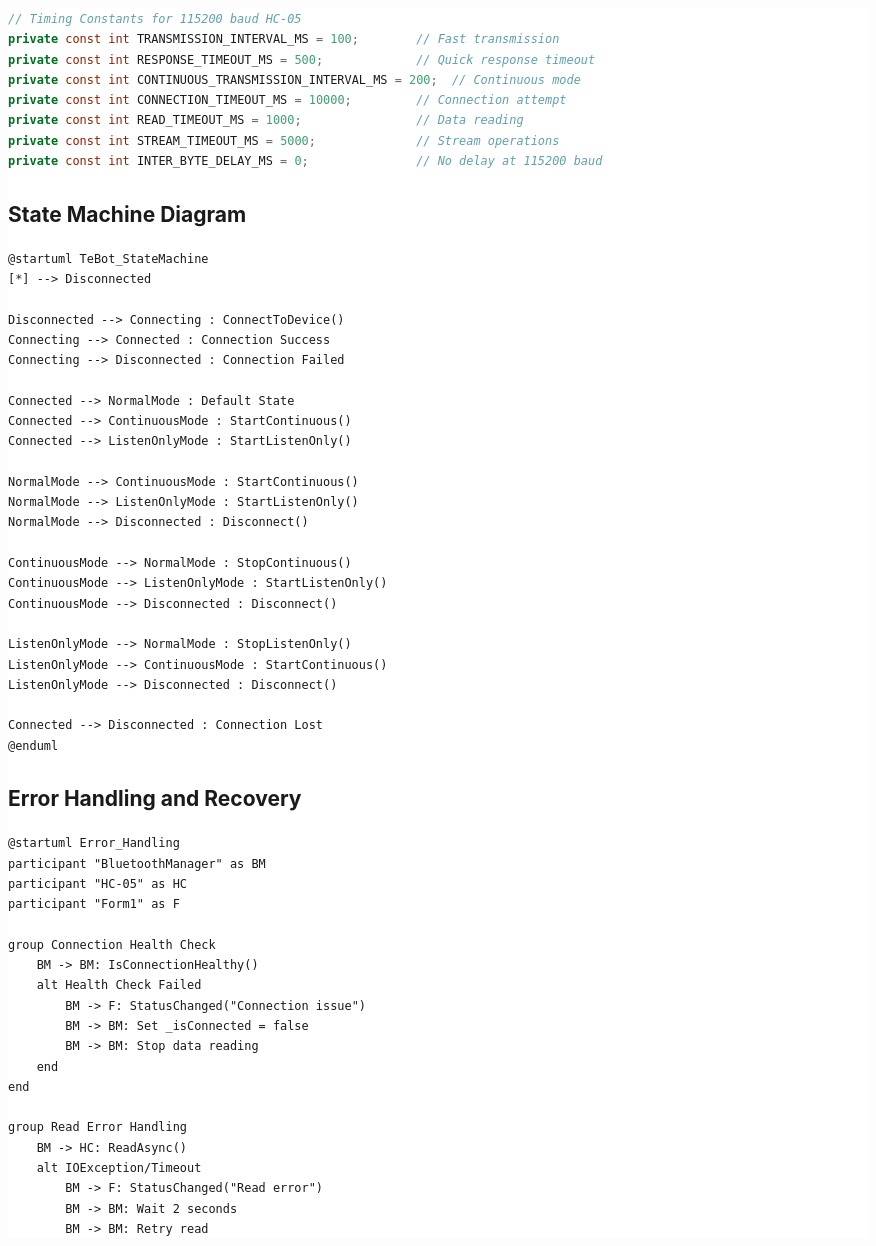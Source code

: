 ```csharp
// Timing Constants for 115200 baud HC-05
private const int TRANSMISSION_INTERVAL_MS = 100;        // Fast transmission
private const int RESPONSE_TIMEOUT_MS = 500;             // Quick response timeout
private const int CONTINUOUS_TRANSMISSION_INTERVAL_MS = 200;  // Continuous mode
private const int CONNECTION_TIMEOUT_MS = 10000;         // Connection attempt
private const int READ_TIMEOUT_MS = 1000;                // Data reading
private const int STREAM_TIMEOUT_MS = 5000;              // Stream operations
private const int INTER_BYTE_DELAY_MS = 0;               // No delay at 115200 baud
```

## State Machine Diagram

```plantuml
@startuml TeBot_StateMachine
[*] --> Disconnected

Disconnected --> Connecting : ConnectToDevice()
Connecting --> Connected : Connection Success
Connecting --> Disconnected : Connection Failed

Connected --> NormalMode : Default State
Connected --> ContinuousMode : StartContinuous()
Connected --> ListenOnlyMode : StartListenOnly()

NormalMode --> ContinuousMode : StartContinuous()
NormalMode --> ListenOnlyMode : StartListenOnly()
NormalMode --> Disconnected : Disconnect()

ContinuousMode --> NormalMode : StopContinuous()
ContinuousMode --> ListenOnlyMode : StartListenOnly()
ContinuousMode --> Disconnected : Disconnect()

ListenOnlyMode --> NormalMode : StopListenOnly()
ListenOnlyMode --> ContinuousMode : StartContinuous()
ListenOnlyMode --> Disconnected : Disconnect()

Connected --> Disconnected : Connection Lost
@enduml
```

## Error Handling and Recovery

```plantuml
@startuml Error_Handling
participant "BluetoothManager" as BM
participant "HC-05" as HC
participant "Form1" as F

group Connection Health Check
    BM -> BM: IsConnectionHealthy()
    alt Health Check Failed
        BM -> F: StatusChanged("Connection issue")
        BM -> BM: Set _isConnected = false
        BM -> BM: Stop data reading
    end
end

group Read Error Handling
    BM -> HC: ReadAsync()
    alt IOException/Timeout
        BM -> F: StatusChanged("Read error")
        BM -> BM: Wait 2 seconds
        BM -> BM: Retry read
```